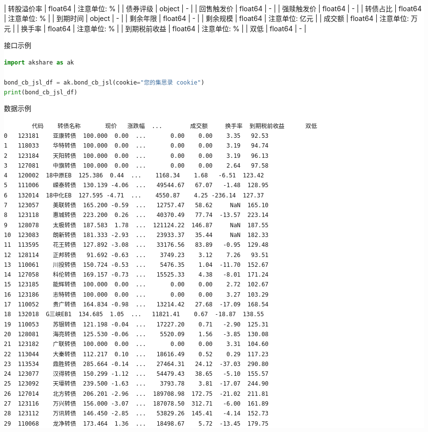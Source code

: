 | 转股溢价率  | float64 | 注意单位: %  |
| 债券评级   | object  | -        |
| 回售触发价  | float64 | -        |
| 强赎触发价  | float64 | -        |
| 转债占比   | float64 | 注意单位: %  |
| 到期时间   | object  | -        |
| 剩余年限   | float64 | -        |
| 剩余规模   | float64 | 注意单位: 亿元 |
| 成交额    | float64 | 注意单位: 万元 |
| 换手率    | float64 | 注意单位: %  |
| 到期税前收益 | float64 | 注意单位: %  |
| 双低     | float64 | -        |

接口示例

```python
import akshare as ak

bond_cb_jsl_df = ak.bond_cb_jsl(cookie="您的集思录 cookie")
print(bond_cb_jsl_df)
```

数据示例

```
        代码    转债名称       现价   涨跌幅  ...        成交额     换手率  到期税前收益      双低
0   123181    亚康转债  100.000  0.00  ...       0.00    0.00    3.35   92.53
1   118033    华特转债  100.000  0.00  ...       0.00    0.00    3.19   94.74
2   123184    天阳转债  100.000  0.00  ...       0.00    0.00    3.19   96.13
3   127081    中旗转债  100.000  0.00  ...       0.00    0.00    2.64   97.58
4   120002  18中原EB  125.386  0.44  ...    1168.34    1.68   -6.51  123.42
5   111006    嵘泰转债  130.139 -4.06  ...   49544.67   67.07   -1.48  128.95
6   132014  18中化EB  127.595 -4.71  ...    4550.87    4.25 -236.14  127.37
7   123057    美联转债  165.200 -0.59  ...   12757.47   58.62     NaN  165.10
8   123118    惠城转债  223.200  0.26  ...   40370.49   77.74  -13.57  223.14
9   128078    太极转债  187.583  1.78  ...  121124.22  146.87     NaN  187.55
10  123083    朗新转债  181.333 -2.93  ...   23933.37   35.44     NaN  182.33
11  113595    花王转债  127.892 -3.08  ...   33176.56   83.89   -0.95  129.48
12  128114    正邦转债   91.692 -0.63  ...    3749.23    3.12    7.26   93.51
13  110061    川投转债  150.724 -0.53  ...    5476.35    1.04  -11.70  152.67
14  127058    科伦转债  169.157 -0.73  ...   15525.33    4.38   -8.01  171.24
15  123185    能辉转债  100.000  0.00  ...       0.00    0.00    2.72  102.67
16  123186    志特转债  100.000  0.00  ...       0.00    0.00    3.27  103.29
17  110052    贵广转债  164.834 -0.98  ...   13214.42   27.68  -17.09  168.54
18  132018  G三峡EB1  134.685  1.05  ...   11821.41    0.67  -18.87  138.55
19  110053    苏银转债  121.198 -0.04  ...   17227.20    0.71   -2.90  125.31
20  128081    海亮转债  125.530 -0.06  ...    5520.09    1.56   -3.85  130.08
21  123182    广联转债  100.000  0.00  ...       0.00    0.00    3.31  104.60
22  113044    大秦转债  112.217  0.10  ...   18616.49    0.52    0.29  117.23
23  113534    鼎胜转债  285.664 -0.14  ...   27464.31   24.12  -37.03  290.80
24  123077    汉得转债  150.299 -1.12  ...   54479.43   38.65   -5.10  155.57
25  123092    天壕转债  239.500 -1.63  ...    3793.78    3.81  -17.07  244.90
26  127014    北方转债  206.201 -2.96  ...  189708.98  172.75  -21.02  211.81
27  123116    万兴转债  156.000 -3.07  ...  187078.50  312.71   -6.00  161.89
28  123112    万讯转债  146.450 -2.85  ...   53829.26  145.41   -4.14  152.73
29  110068    龙净转债  173.464  1.36  ...   18498.67    5.72  -13.45  179.75
```
